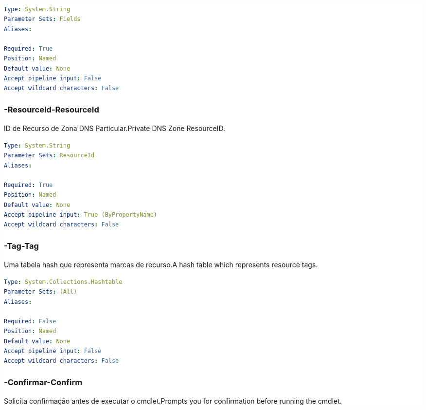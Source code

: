```yaml
Type: System.String
Parameter Sets: Fields
Aliases:

Required: True
Position: Named
Default value: None
Accept pipeline input: False
Accept wildcard characters: False
```

### <span data-ttu-id="451a1-134">-ResourceId</span><span class="sxs-lookup"><span data-stu-id="451a1-134">-ResourceId</span></span>
<span data-ttu-id="451a1-135">ID de Recurso de Zona DNS Particular.</span><span class="sxs-lookup"><span data-stu-id="451a1-135">Private DNS Zone ResourceID.</span></span>

```yaml
Type: System.String
Parameter Sets: ResourceId
Aliases:

Required: True
Position: Named
Default value: None
Accept pipeline input: True (ByPropertyName)
Accept wildcard characters: False
```

### <span data-ttu-id="451a1-136">-Tag</span><span class="sxs-lookup"><span data-stu-id="451a1-136">-Tag</span></span>
<span data-ttu-id="451a1-137">Uma tabela hash que representa marcas de recurso.</span><span class="sxs-lookup"><span data-stu-id="451a1-137">A hash table which represents resource tags.</span></span>

```yaml
Type: System.Collections.Hashtable
Parameter Sets: (All)
Aliases:

Required: False
Position: Named
Default value: None
Accept pipeline input: False
Accept wildcard characters: False
```

### <span data-ttu-id="451a1-138">-Confirmar</span><span class="sxs-lookup"><span data-stu-id="451a1-138">-Confirm</span></span>
<span data-ttu-id="451a1-139">Solicita confirmação antes de executar o cmdlet.</span><span class="sxs-lookup"><span data-stu-id="451a1-139">Prompts you for confirmation before running the cmdlet.</span></span>

